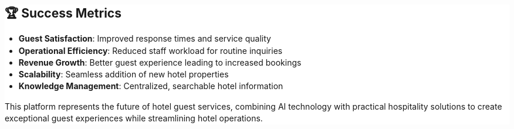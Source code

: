 ## 🏆 Success Metrics

- **Guest Satisfaction**: Improved response times and service quality
- **Operational Efficiency**: Reduced staff workload for routine inquiries
- **Revenue Growth**: Better guest experience leading to increased bookings
- **Scalability**: Seamless addition of new hotel properties
- **Knowledge Management**: Centralized, searchable hotel information

This platform represents the future of hotel guest services, combining AI technology with practical hospitality solutions to create exceptional guest experiences while streamlining hotel operations.
